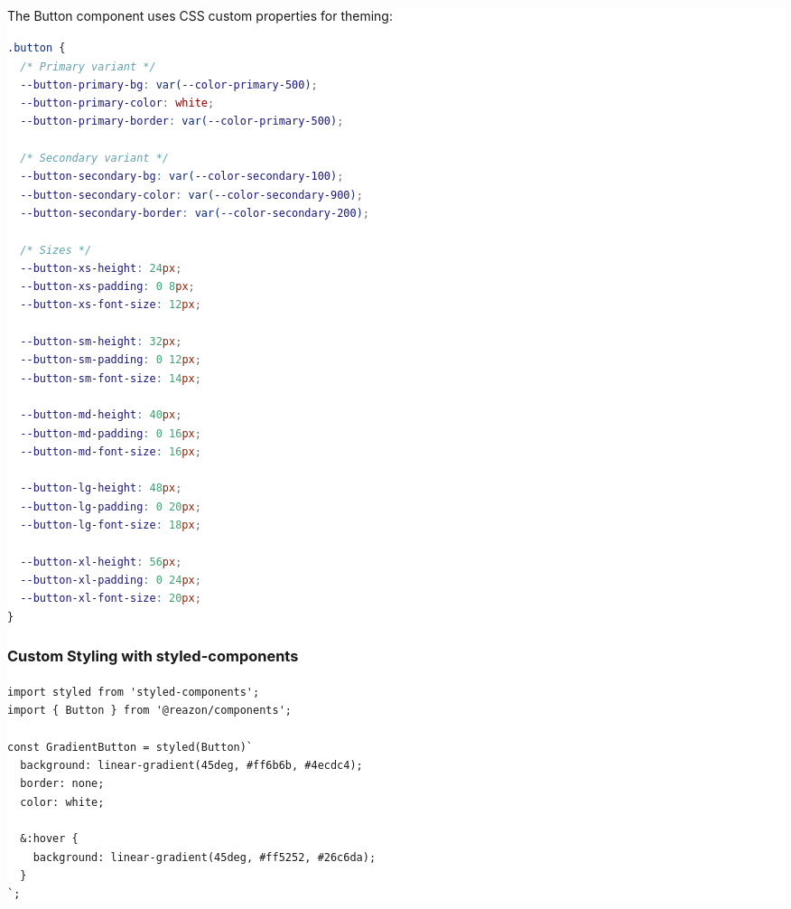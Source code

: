 The Button component uses CSS custom properties for theming:

```css
.button {
  /* Primary variant */
  --button-primary-bg: var(--color-primary-500);
  --button-primary-color: white;
  --button-primary-border: var(--color-primary-500);
  
  /* Secondary variant */
  --button-secondary-bg: var(--color-secondary-100);
  --button-secondary-color: var(--color-secondary-900);
  --button-secondary-border: var(--color-secondary-200);
  
  /* Sizes */
  --button-xs-height: 24px;
  --button-xs-padding: 0 8px;
  --button-xs-font-size: 12px;
  
  --button-sm-height: 32px;
  --button-sm-padding: 0 12px;
  --button-sm-font-size: 14px;
  
  --button-md-height: 40px;
  --button-md-padding: 0 16px;
  --button-md-font-size: 16px;
  
  --button-lg-height: 48px;
  --button-lg-padding: 0 20px;
  --button-lg-font-size: 18px;
  
  --button-xl-height: 56px;
  --button-xl-padding: 0 24px;
  --button-xl-font-size: 20px;
}
```

### Custom Styling with styled-components

```tsx
import styled from 'styled-components';
import { Button } from '@reazon/components';

const GradientButton = styled(Button)`
  background: linear-gradient(45deg, #ff6b6b, #4ecdc4);
  border: none;
  color: white;
  
  &:hover {
    background: linear-gradient(45deg, #ff5252, #26c6da);
  }
`;
```
